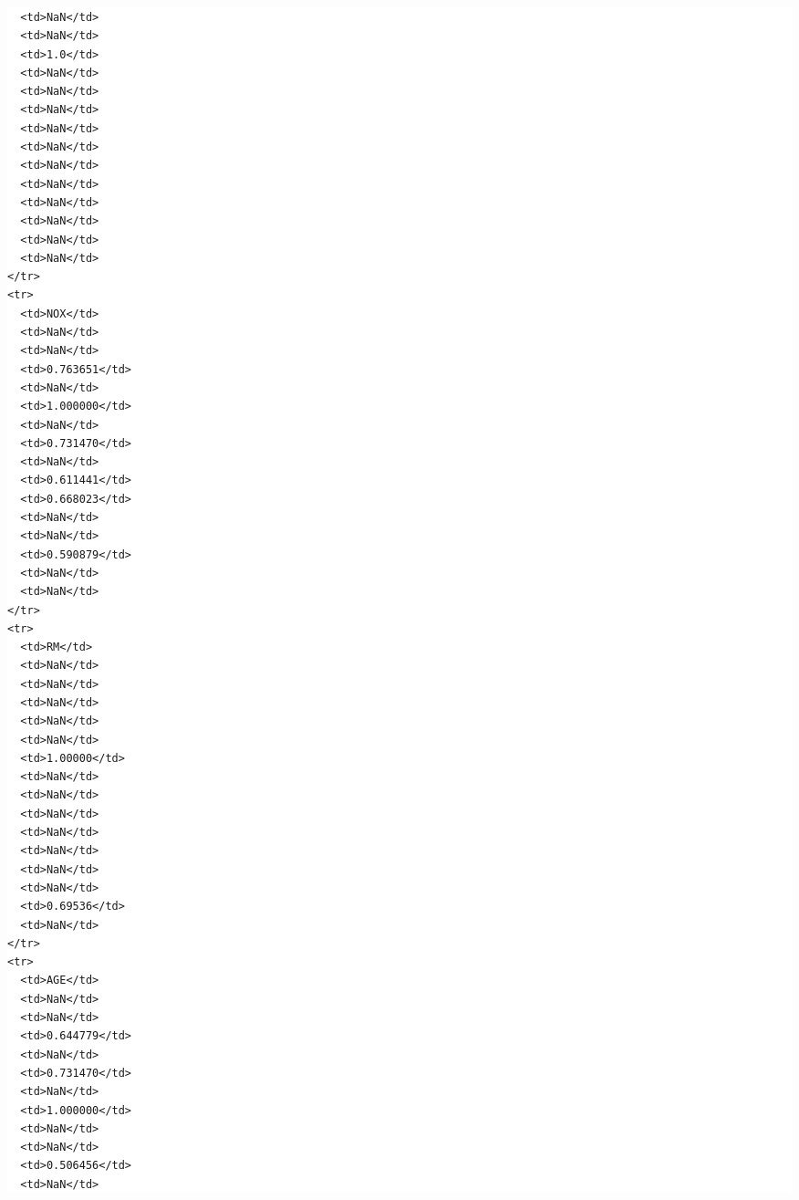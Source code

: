       <td>NaN</td>
      <td>NaN</td>
      <td>1.0</td>
      <td>NaN</td>
      <td>NaN</td>
      <td>NaN</td>
      <td>NaN</td>
      <td>NaN</td>
      <td>NaN</td>
      <td>NaN</td>
      <td>NaN</td>
      <td>NaN</td>
      <td>NaN</td>
      <td>NaN</td>
    </tr>
    <tr>
      <td>NOX</td>
      <td>NaN</td>
      <td>NaN</td>
      <td>0.763651</td>
      <td>NaN</td>
      <td>1.000000</td>
      <td>NaN</td>
      <td>0.731470</td>
      <td>NaN</td>
      <td>0.611441</td>
      <td>0.668023</td>
      <td>NaN</td>
      <td>NaN</td>
      <td>0.590879</td>
      <td>NaN</td>
      <td>NaN</td>
    </tr>
    <tr>
      <td>RM</td>
      <td>NaN</td>
      <td>NaN</td>
      <td>NaN</td>
      <td>NaN</td>
      <td>NaN</td>
      <td>1.00000</td>
      <td>NaN</td>
      <td>NaN</td>
      <td>NaN</td>
      <td>NaN</td>
      <td>NaN</td>
      <td>NaN</td>
      <td>NaN</td>
      <td>0.69536</td>
      <td>NaN</td>
    </tr>
    <tr>
      <td>AGE</td>
      <td>NaN</td>
      <td>NaN</td>
      <td>0.644779</td>
      <td>NaN</td>
      <td>0.731470</td>
      <td>NaN</td>
      <td>1.000000</td>
      <td>NaN</td>
      <td>NaN</td>
      <td>0.506456</td>
      <td>NaN</td>